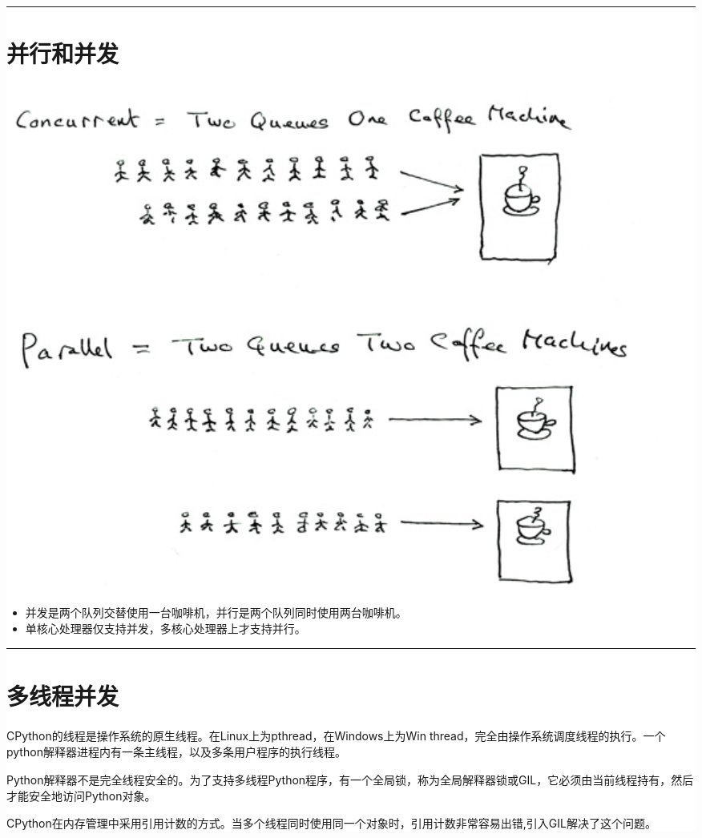 
---

# 并行和并发


![bg right w:500 h:400 drop-shadow](static/1.png)

* 并发是两个队列交替使用一台咖啡机，并行是两个队列同时使用两台咖啡机。
* 单核心处理器仅支持并发，多核心处理器上才支持并行。
----
# 多线程并发

CPython的线程是操作系统的原生线程。在Linux上为pthread，在Windows上为Win thread，完全由操作系统调度线程的执行。一个python解释器进程内有一条主线程，以及多条用户程序的执行线程。

Python解释器不是完全线程安全的。为了支持多线程Python程序，有一个全局锁，称为全局解释器锁或GIL，它必须由当前线程持有，然后才能安全地访问Python对象。

CPython在内存管理中采用引用计数的方式。当多个线程同时使用同一个对象时，引用计数非常容易出错,引入GIL解决了这个问题。
